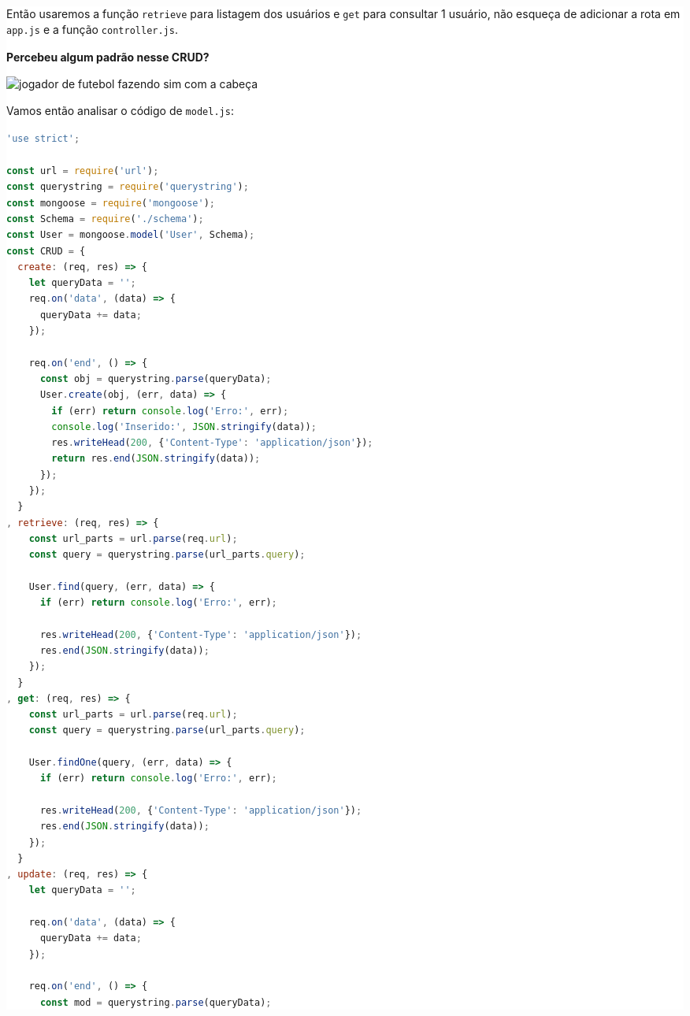 Então usaremos a função `retrieve` para listagem dos usuários e `get` para consultar 1 usuário, não esqueça de adicionar a rota em `app.js` e a função `controller.js`.

**Percebeu algum padrão nesse CRUD?**

![jogador de futebol fazendo sim com a cabeça](https://media.giphy.com/media/QWOKV8ERAshJm/giphy.gif)

Vamos então analisar o código de `model.js`:

```js
'use strict';

const url = require('url');
const querystring = require('querystring');
const mongoose = require('mongoose');
const Schema = require('./schema');
const User = mongoose.model('User', Schema);
const CRUD = {
  create: (req, res) => {
    let queryData = '';
    req.on('data', (data) => {
      queryData += data;
    });

    req.on('end', () => {
      const obj = querystring.parse(queryData);
      User.create(obj, (err, data) => {
        if (err) return console.log('Erro:', err);
        console.log('Inserido:', JSON.stringify(data));
        res.writeHead(200, {'Content-Type': 'application/json'});
        return res.end(JSON.stringify(data));
      });
    });
  }
, retrieve: (req, res) => {
    const url_parts = url.parse(req.url);
    const query = querystring.parse(url_parts.query);

    User.find(query, (err, data) => {
      if (err) return console.log('Erro:', err);

      res.writeHead(200, {'Content-Type': 'application/json'});
      res.end(JSON.stringify(data));
    });
  }
, get: (req, res) => {
    const url_parts = url.parse(req.url);
    const query = querystring.parse(url_parts.query);

    User.findOne(query, (err, data) => {
      if (err) return console.log('Erro:', err);

      res.writeHead(200, {'Content-Type': 'application/json'});
      res.end(JSON.stringify(data));
    });
  }
, update: (req, res) => {
    let queryData = '';

    req.on('data', (data) => {
      queryData += data;
    });

    req.on('end', () => {
      const mod = querystring.parse(queryData);
```
